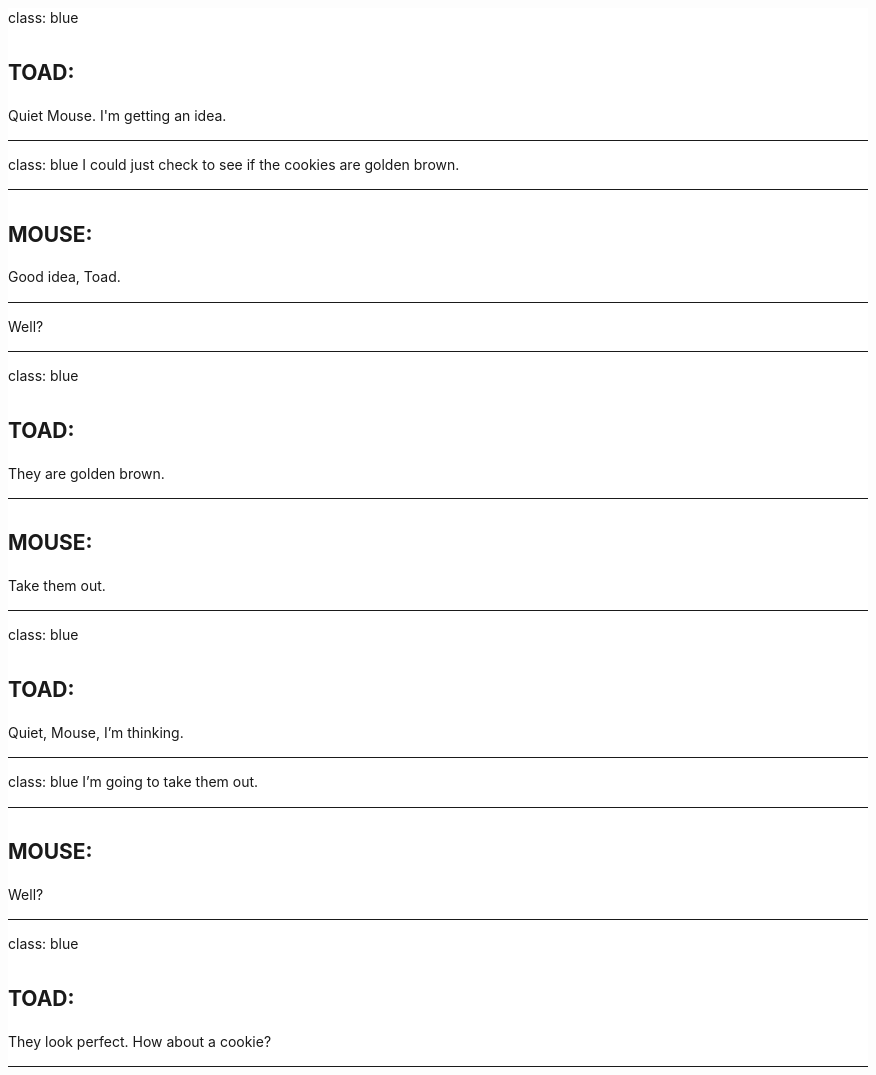 
class: blue
## TOAD:
Quiet Mouse. I'm getting an idea. 

---

class: blue
I could just check to see if the cookies are golden brown.

---

## MOUSE:
Good idea, Toad.

---

Well?

---

class: blue
## TOAD:
They are golden brown. 

---

## MOUSE:
Take them out. 

---

class: blue
## TOAD:
Quiet, Mouse, I’m thinking. 

---

class: blue
I’m going to take them out. 

---

## MOUSE:
Well? 

---

class: blue
## TOAD:
They look perfect. How about a cookie? 

---